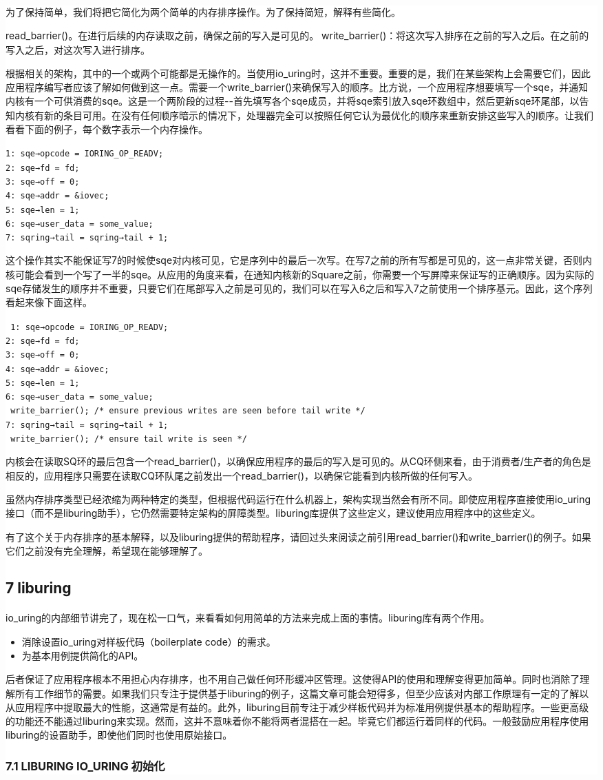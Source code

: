 为了保持简单，我们将把它简化为两个简单的内存排序操作。为了保持简短，解释有些简化。

read_barrier()。在进行后续的内存读取之前，确保之前的写入是可见的。
write_barrier()：将这次写入排序在之前的写入之后。在之前的写入之后，对这次写入进行排序。

根据相关的架构，其中的一个或两个可能都是无操作的。当使用io_uring时，这并不重要。重要的是，我们在某些架构上会需要它们，因此应用程序编写者应该了解如何做到这一点。需要一个write_barrier()来确保写入的顺序。比方说，一个应用程序想要填写一个sqe，并通知内核有一个可供消费的sqe。这是一个两阶段的过程--首先填写各个sqe成员，并将sqe索引放入sqe环数组中，然后更新sqe环尾部，以告知内核有新的条目可用。在没有任何顺序暗示的情况下，处理器完全可以按照任何它认为最优化的顺序来重新安排这些写入的顺序。让我们看看下面的例子，每个数字表示一个内存操作。

```
1: sqe→opcode = IORING_OP_READV;
2: sqe→fd = fd;
3: sqe→off = 0;
4: sqe→addr = &iovec;
5: sqe→len = 1;
6: sqe→user_data = some_value;
7: sqring→tail = sqring→tail + 1;
```

这个操作其实不能保证写7的时候使sqe对内核可见，它是序列中的最后一次写。在写7之前的所有写都是可见的，这一点非常关键，否则内核可能会看到一个写了一半的sqe。从应用的角度来看，在通知内核新的Square之前，你需要一个写屏障来保证写的正确顺序。因为实际的sqe存储发生的顺序并不重要，只要它们在尾部写入之前是可见的，我们可以在写入6之后和写入7之前使用一个排序基元。因此，这个序列看起来像下面这样。

```
 1: sqe→opcode = IORING_OP_READV;
2: sqe→fd = fd;
3: sqe→off = 0;
4: sqe→addr = &iovec;
5: sqe→len = 1;
6: sqe→user_data = some_value;
 write_barrier(); /* ensure previous writes are seen before tail write */
7: sqring→tail = sqring→tail + 1;
 write_barrier(); /* ensure tail write is seen */
```

内核会在读取SQ环的最后包含一个read_barrier()，以确保应用程序的最后的写入是可见的。从CQ环侧来看，由于消费者/生产者的角色是相反的，应用程序只需要在读取CQ环队尾之前发出一个read_barrier()，以确保它能看到内核所做的任何写入。

虽然内存排序类型已经浓缩为两种特定的类型，但根据代码运行在什么机器上，架构实现当然会有所不同。即使应用程序直接使用io_uring接口（而不是liburing助手），它仍然需要特定架构的屏障类型。liburing库提供了这些定义，建议使用应用程序中的这些定义。

有了这个关于内存排序的基本解释，以及liburing提供的帮助程序，请回过头来阅读之前引用read_barrier()和write_barrier()的例子。如果它们之前没有完全理解，希望现在能够理解了。

## 7 liburing

io_uring的内部细节讲完了，现在松一口气，来看看如何用简单的方法来完成上面的事情。liburing库有两个作用。

* 消除设置io_uring对样板代码（boilerplate code）的需求。
* 为基本用例提供简化的API。

后者保证了应用程序根本不用担心内存排序，也不用自己做任何环形缓冲区管理。这使得API的使用和理解变得更加简单。同时也消除了理解所有工作细节的需要。如果我们只专注于提供基于liburing的例子，这篇文章可能会短得多，但至少应该对内部工作原理有一定的了解以从应用程序中提取最大的性能，这通常是有益的。此外，liburing目前专注于减少样板代码并为标准用例提供基本的帮助程序。一些更高级的功能还不能通过liburing来实现。然而，这并不意味着你不能将两者混搭在一起。毕竟它们都运行着同样的代码。一般鼓励应用程序使用liburing的设置助手，即使他们同时也使用原始接口。

### 7.1 LIBURING IO_URING 初始化
